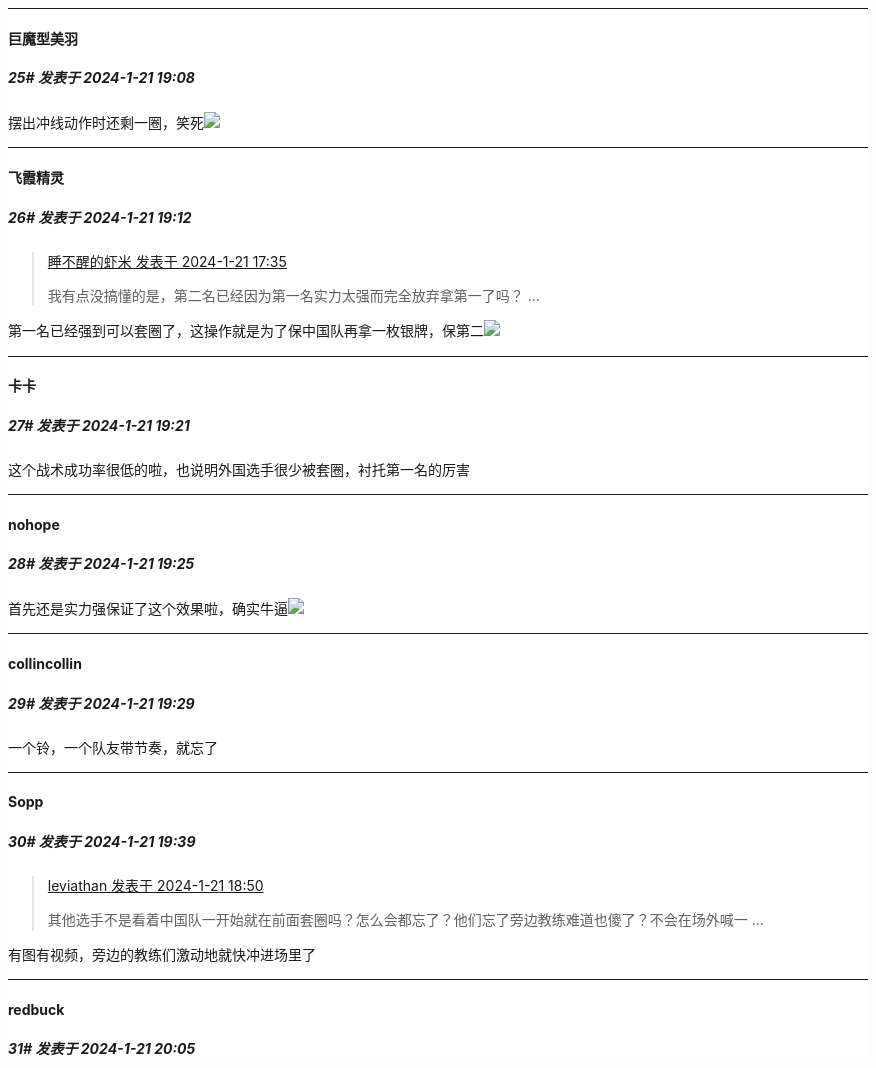 *****

####  巨魔型美羽  
##### 25#       发表于 2024-1-21 19:08

摆出冲线动作时还剩一圈，笑死<img src="https://static.saraba1st.com/image/smiley/face2017/067.png" referrerpolicy="no-referrer">

*****

####  飞霞精灵  
##### 26#       发表于 2024-1-21 19:12

<blockquote><a href="httphttps://bbs.saraba1st.com/2b/forum.php?mod=redirect&amp;goto=findpost&amp;pid=63724087&amp;ptid=2168914" target="_blank">睡不醒的虾米 发表于 2024-1-21 17:35</a>

我有点没搞懂的是，第二名已经因为第一名实力太强而完全放弃拿第一了吗？ ...</blockquote>
第一名已经强到可以套圈了，这操作就是为了保中国队再拿一枚银牌，保第二<img src="https://static.saraba1st.com/image/smiley/face2017/068.png" referrerpolicy="no-referrer">

*****

####  卡卡  
##### 27#       发表于 2024-1-21 19:21

这个战术成功率很低的啦，也说明外国选手很少被套圈，衬托第一名的厉害

*****

####  nohope  
##### 28#       发表于 2024-1-21 19:25

首先还是实力强保证了这个效果啦，确实牛逼<img src="https://static.saraba1st.com/image/smiley/face2017/066.png" referrerpolicy="no-referrer">

*****

####  collincollin  
##### 29#       发表于 2024-1-21 19:29

一个铃，一个队友带节奏，就忘了

*****

####  Sopp  
##### 30#       发表于 2024-1-21 19:39

<blockquote><a href="httphttps://bbs.saraba1st.com/2b/forum.php?mod=redirect&amp;goto=findpost&amp;pid=63724948&amp;ptid=2168914" target="_blank">leviathan 发表于 2024-1-21 18:50</a>

其他选手不是看着中国队一开始就在前面套圈吗？怎么会都忘了？他们忘了旁边教练难道也傻了？不会在场外喊一 ...</blockquote>
有图有视频，旁边的教练们激动地就快冲进场里了


*****

####  redbuck  
##### 31#       发表于 2024-1-21 20:05
